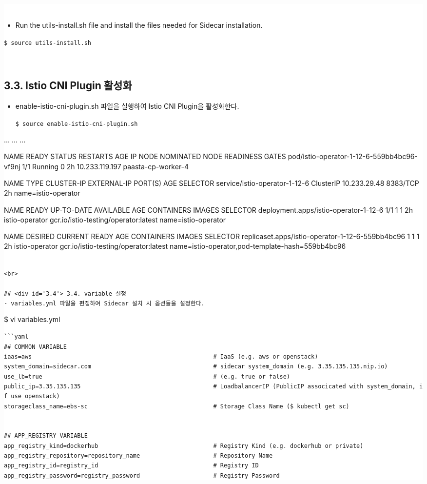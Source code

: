 <br>

- Run the utils-install.sh file and install the files needed for Sidecar installation.
```
$ source utils-install.sh
```

<br>

## <div id='3.3'> 3.3. Istio CNI Plugin 활성화

- enable-istio-cni-plugin.sh 파일을 실행하여 Istio CNI Plugin을 활성화한다.
  ```
  $ source enable-istio-cni-plugin.sh

...
...
...

NAME                                         READY   STATUS    RESTARTS   AGE   IP               NODE                  NOMINATED NODE   READINESS GATES
pod/istio-operator-1-12-6-559bb4bc96-vf9nj   1/1     Running   0          2h    10.233.119.197   paasta-cp-worker-4    <none>           <none>

NAME                            TYPE        CLUSTER-IP     EXTERNAL-IP   PORT(S)      AGE   SELECTOR
service/istio-operator-1-12-6   ClusterIP   10.233.29.48   <none>        8383/TCP     2h    name=istio-operator

NAME                                    READY   UP-TO-DATE   AVAILABLE   AGE   CONTAINERS       IMAGES                                  SELECTOR
deployment.apps/istio-operator-1-12-6   1/1     1            1           2h    istio-operator   gcr.io/istio-testing/operator:latest    name=istio-operator

NAME                                               DESIRED   CURRENT   READY   AGE   CONTAINERS       IMAGES                                  SELECTOR
replicaset.apps/istio-operator-1-12-6-559bb4bc96   1         1         1       2h    istio-operator   gcr.io/istio-testing/operator:latest    name=istio-operator,pod-template-hash=559bb4bc96
  ```

<br>

## <div id='3.4'> 3.4. variable 설정
- variables.yml 파일을 편집하여 Sidecar 설치 시 옵션들을 설정한다.
  ```
$ vi variables.yml
  ```
  ```yaml
  ## COMMON VARIABLE
  iaas=aws                                                    # IaaS (e.g. aws or openstack)
  system_domain=sidecar.com                                   # sidecar system_domain (e.g. 3.35.135.135.nip.io)
  use_lb=true                                                 # (e.g. true or false)
  public_ip=3.35.135.135                                      # LoadbalancerIP (PublicIP associcated with system_domain, if use openstack)
  storageclass_name=ebs-sc                                    # Storage Class Name ($ kubectl get sc)


  ## APP_REGISTRY VARIABLE
  app_registry_kind=dockerhub                                 # Registry Kind (e.g. dockerhub or private)
  app_registry_repository=repository_name                     # Repository Name
  app_registry_id=registry_id                                 # Registry ID
  app_registry_password=registry_password                     # Registry Password
  ```